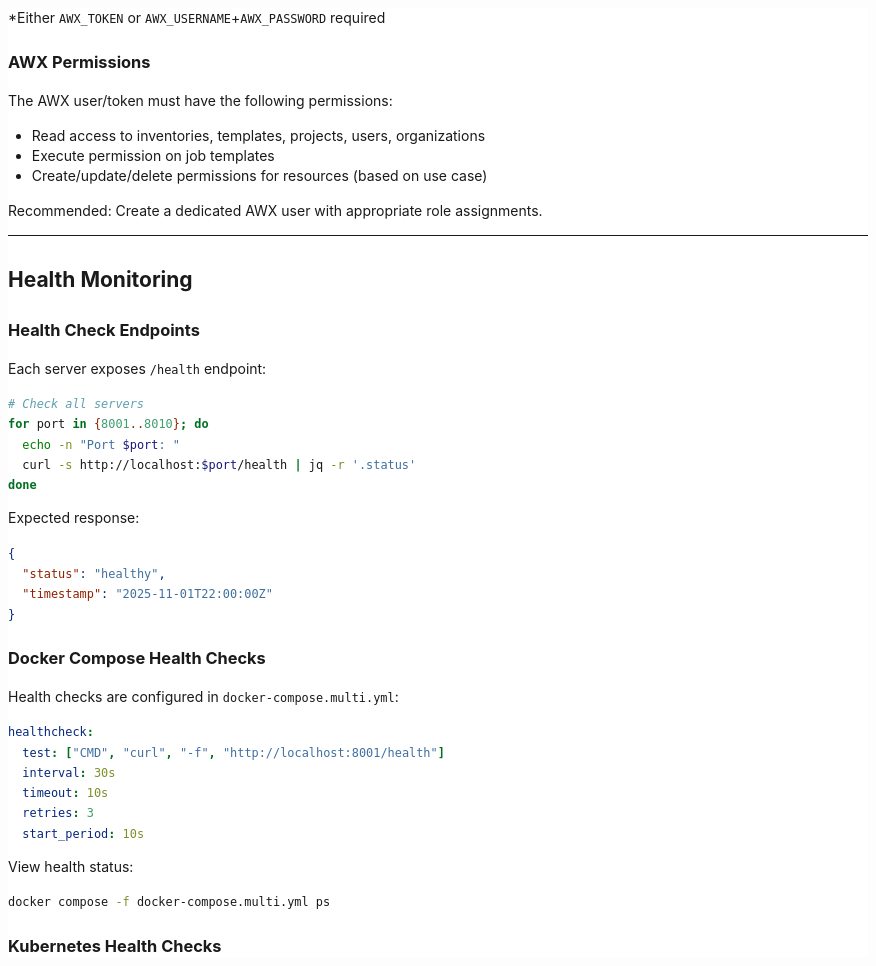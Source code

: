 *Either `AWX_TOKEN` or `AWX_USERNAME`+`AWX_PASSWORD` required

### AWX Permissions

The AWX user/token must have the following permissions:
- Read access to inventories, templates, projects, users, organizations
- Execute permission on job templates
- Create/update/delete permissions for resources (based on use case)

Recommended: Create a dedicated AWX user with appropriate role assignments.

---

## Health Monitoring

### Health Check Endpoints

Each server exposes `/health` endpoint:

```bash
# Check all servers
for port in {8001..8010}; do
  echo -n "Port $port: "
  curl -s http://localhost:$port/health | jq -r '.status'
done
```

Expected response:
```json
{
  "status": "healthy",
  "timestamp": "2025-11-01T22:00:00Z"
}
```

### Docker Compose Health Checks

Health checks are configured in `docker-compose.multi.yml`:

```yaml
healthcheck:
  test: ["CMD", "curl", "-f", "http://localhost:8001/health"]
  interval: 30s
  timeout: 10s
  retries: 3
  start_period: 10s
```

View health status:
```bash
docker compose -f docker-compose.multi.yml ps
```

### Kubernetes Health Checks
